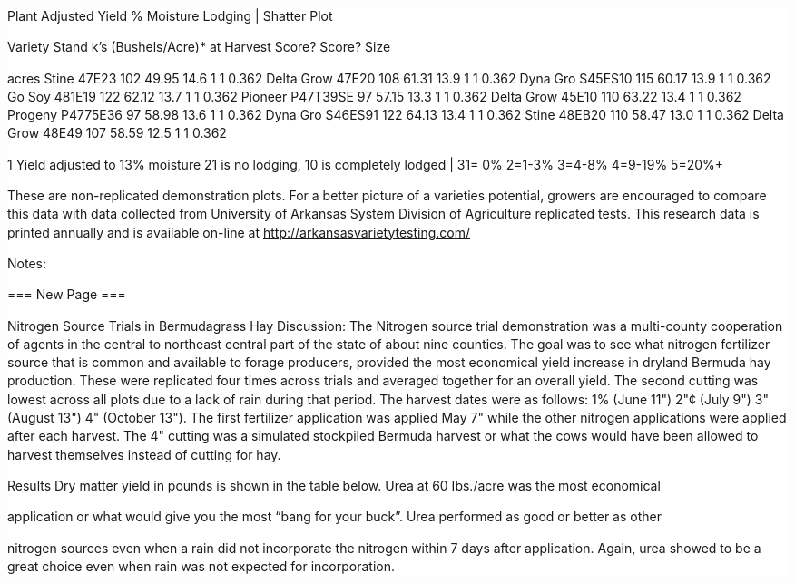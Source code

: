 Plant Adjusted Yield % Moisture Lodging | Shatter Plot

Variety Stand k’s (Bushels/Acre)* at Harvest Score? Score? Size

acres
Stine 47E23 102 49.95 14.6 1 1 0.362
Delta Grow 47E20 108 61.31 13.9 1 1 0.362
Dyna Gro S45ES10 115 60.17 13.9 1 1 0.362
Go Soy 481E19 122 62.12 13.7 1 1 0.362
Pioneer P47T39SE 97 57.15 13.3 1 1 0.362
Delta Grow 45E10 110 63.22 13.4 1 1 0.362
Progeny P4775E36 97 58.98 13.6 1 1 0.362
Dyna Gro S46ES91 122 64.13 13.4 1 1 0.362
Stine 48EB20 110 58.47 13.0 1 1 0.362
Delta Grow 48E49 107 58.59 12.5 1 1 0.362

1 Yield adjusted to 13% moisture 21 is no lodging, 10 is completely lodged | 31= 0% 2=1-3% 3=4-8% 4=9-19% 5=20%+

These are non-replicated demonstration plots. For a better picture of a varieties potential, growers are
encouraged to compare this data with data collected from University of Arkansas System Division of
Agriculture replicated tests. This research data is printed annually and is available on-line at
http://arkansasvarietytesting.com/

Notes:

=== New Page ===

Nitrogen Source Trials in Bermudagrass Hay
Discussion:
The Nitrogen source trial demonstration was a multi-county cooperation of agents in the central to northeast
central part of the state of about nine counties. The goal was to see what nitrogen fertilizer source that is
common and available to forage producers, provided the most economical yield increase in dryland Bermuda
hay production. These were replicated four times across trials and averaged together for an overall yield. The
second cutting was lowest across all plots due to a lack of rain during that period. The harvest dates were as
follows: 1% (June 11") 2"¢ (July 9") 3" (August 13") 4" (October 13"). The first fertilizer application was
applied May 7" while the other nitrogen applications were applied after each harvest. The 4" cutting was a
simulated stockpiled Bermuda harvest or what the cows would have been allowed to harvest themselves instead
of cutting for hay.

Results Dry matter yield in pounds is shown in the table below. Urea at 60 Ibs./acre was the most economical

application or what would give you the most “bang for your buck”. Urea performed as good or better as other

nitrogen sources even when a rain did not incorporate the nitrogen within 7 days after application. Again, urea
showed to be a great choice even when rain was not expected for incorporation.
